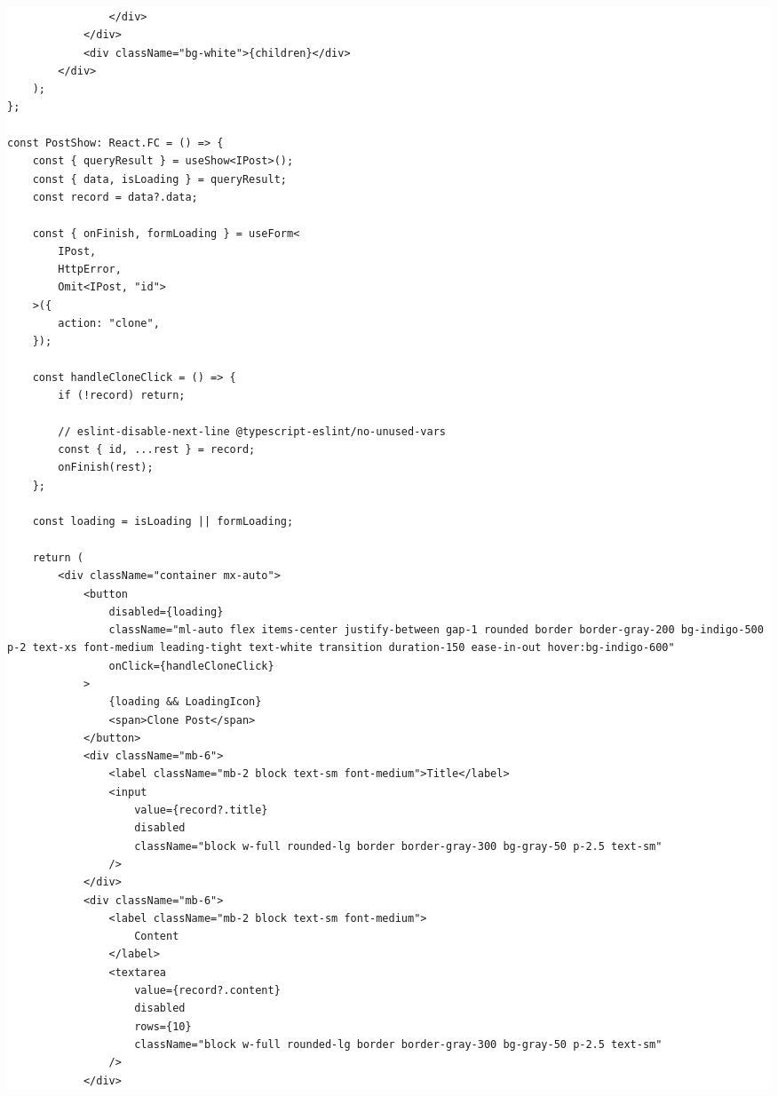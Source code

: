 ```tsx live shared tailwind
                </div>
            </div>
            <div className="bg-white">{children}</div>
        </div>
    );
};

const PostShow: React.FC = () => {
    const { queryResult } = useShow<IPost>();
    const { data, isLoading } = queryResult;
    const record = data?.data;

    const { onFinish, formLoading } = useForm<
        IPost,
        HttpError,
        Omit<IPost, "id">
    >({
        action: "clone",
    });

    const handleCloneClick = () => {
        if (!record) return;

        // eslint-disable-next-line @typescript-eslint/no-unused-vars
        const { id, ...rest } = record;
        onFinish(rest);
    };

    const loading = isLoading || formLoading;

    return (
        <div className="container mx-auto">
            <button
                disabled={loading}
                className="ml-auto flex items-center justify-between gap-1 rounded border border-gray-200 bg-indigo-500 p-2 text-xs font-medium leading-tight text-white transition duration-150 ease-in-out hover:bg-indigo-600"
                onClick={handleCloneClick}
            >
                {loading && LoadingIcon}
                <span>Clone Post</span>
            </button>
            <div className="mb-6">
                <label className="mb-2 block text-sm font-medium">Title</label>
                <input
                    value={record?.title}
                    disabled
                    className="block w-full rounded-lg border border-gray-300 bg-gray-50 p-2.5 text-sm"
                />
            </div>
            <div className="mb-6">
                <label className="mb-2 block text-sm font-medium">
                    Content
                </label>
                <textarea
                    value={record?.content}
                    disabled
                    rows={10}
                    className="block w-full rounded-lg border border-gray-300 bg-gray-50 p-2.5 text-sm"
                />
            </div>
```